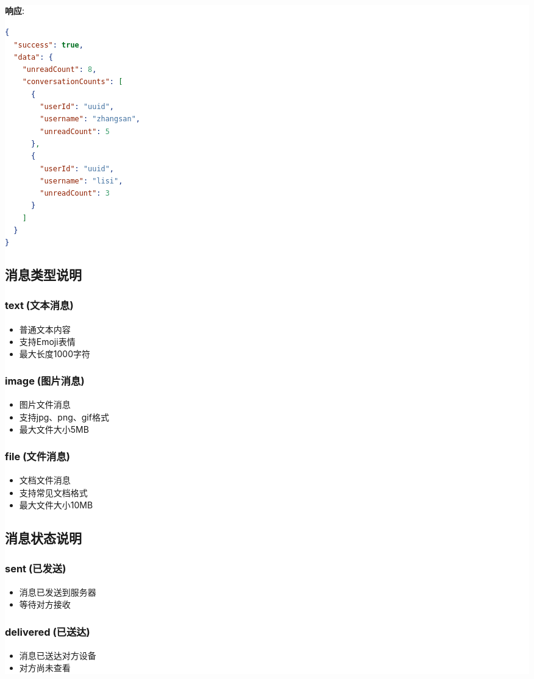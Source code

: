 **响应**:
```json
{
  "success": true,
  "data": {
    "unreadCount": 8,
    "conversationCounts": [
      {
        "userId": "uuid",
        "username": "zhangsan",
        "unreadCount": 5
      },
      {
        "userId": "uuid",
        "username": "lisi",
        "unreadCount": 3
      }
    ]
  }
}
```

## 消息类型说明

### text (文本消息)
- 普通文本内容
- 支持Emoji表情
- 最大长度1000字符

### image (图片消息)
- 图片文件消息
- 支持jpg、png、gif格式
- 最大文件大小5MB

### file (文件消息)
- 文档文件消息
- 支持常见文档格式
- 最大文件大小10MB

## 消息状态说明

### sent (已发送)
- 消息已发送到服务器
- 等待对方接收

### delivered (已送达)
- 消息已送达对方设备
- 对方尚未查看
